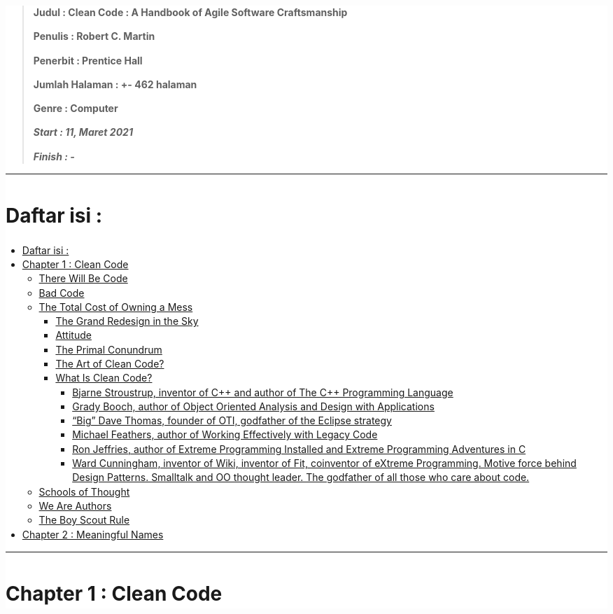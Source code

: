 > **Judul : Clean Code : A Handbook of Agile Software Craftsmanship**
> 
> **Penulis : Robert C. Martin**
> 
> **Penerbit : Prentice Hall**
> 
> **Jumlah Halaman : +- 462 halaman**
> 
> **Genre : Computer**
> 
> ***Start : 11, Maret 2021***
> 
> ***Finish : -***

---

# Daftar isi :

- [Daftar isi :](#daftar-isi-)
- [Chapter 1 : Clean Code](#chapter-1--clean-code)
  - [There Will Be Code](#there-will-be-code)
  - [Bad Code](#bad-code)
  - [The Total Cost of Owning a Mess](#the-total-cost-of-owning-a-mess)
    - [The Grand Redesign in the Sky](#the-grand-redesign-in-the-sky)
    - [Attitude](#attitude)
    - [The Primal Conundrum](#the-primal-conundrum)
    - [The Art of Clean Code?](#the-art-of-clean-code)
    - [What Is Clean Code?](#what-is-clean-code)
      - [Bjarne Stroustrup, inventor of C++ and author of The C++ Programming Language](#bjarne-stroustrup-inventor-of-c-and-author-of-the-c-programming-language)
      - [Grady Booch, author of Object Oriented Analysis and Design with Applications](#grady-booch-author-of-object-oriented-analysis-and-design-with-applications)
      - [“Big” Dave Thomas, founder of OTI, godfather of the Eclipse strategy](#big-dave-thomas-founder-of-oti-godfather-of-the-eclipse-strategy)
      - [Michael Feathers, author of Working Effectively with Legacy Code](#michael-feathers-author-of-working-effectively-with-legacy-code)
      - [Ron Jeffries, author of Extreme Programming Installed and Extreme Programming Adventures in C](#ron-jeffries-author-of-extreme-programming-installed-and-extreme-programming-adventures-in-c)
      - [Ward Cunningham, inventor of Wiki, inventor of Fit, coinventor of eXtreme Programming. Motive force behind Design Patterns. Smalltalk and OO thought leader. The godfather of all those who care about code.](#ward-cunningham-inventor-of-wiki-inventor-of-fit-coinventor-of-extreme-programming-motive-force-behind-design-patterns-smalltalk-and-oo-thought-leader-the-godfather-of-all-those-who-care-about-code)
  - [Schools of Thought](#schools-of-thought)
  - [We Are Authors](#we-are-authors)
  - [The Boy Scout Rule](#the-boy-scout-rule)
- [Chapter 2 : Meaningful Names](#chapter-2--meaningful-names)

---

# Chapter 1 : Clean Code
